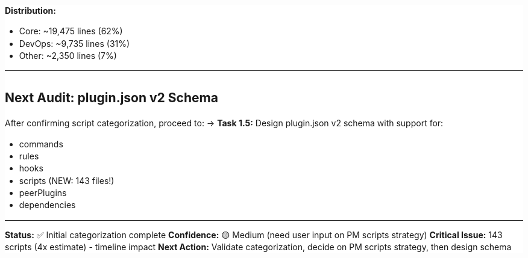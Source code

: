 **Distribution:**
- Core: ~19,475 lines (62%)
- DevOps: ~9,735 lines (31%)
- Other: ~2,350 lines (7%)

---

## Next Audit: plugin.json v2 Schema

After confirming script categorization, proceed to:
→ **Task 1.5:** Design plugin.json v2 schema with support for:
- commands
- rules
- hooks
- scripts (NEW: 143 files!)
- peerPlugins
- dependencies

---

**Status:** ✅ Initial categorization complete
**Confidence:** 🟡 Medium (need user input on PM scripts strategy)
**Critical Issue:** 143 scripts (4x estimate) - timeline impact
**Next Action:** Validate categorization, decide on PM scripts strategy, then design schema
